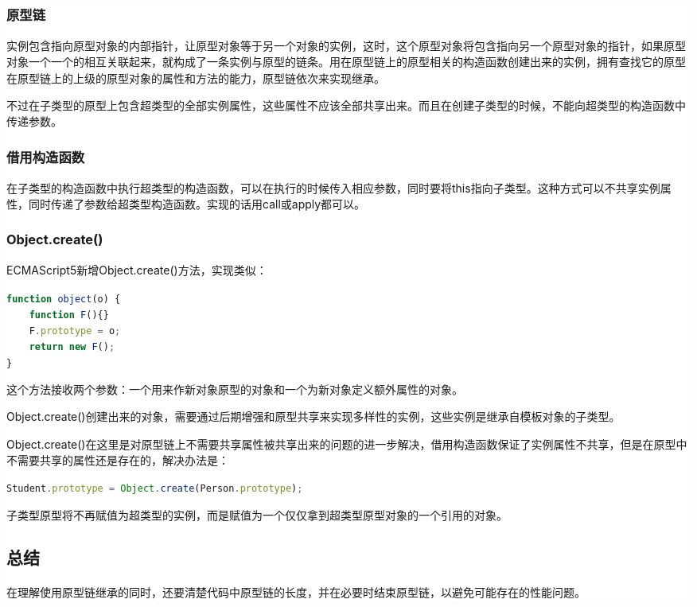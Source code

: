 ### 原型链

实例包含指向原型对象的内部指针，让原型对象等于另一个对象的实例，这时，这个原型对象将包含指向另一个原型对象的指针，如果原型对象一个一个的相互关联起来，就构成了一条实例与原型的链条。用在原型链上的原型相关的构造函数创建出来的实例，拥有查找它的原型在原型链上的上级的原型对象的属性和方法的能力，原型链依次来实现继承。

不过在子类型的原型上包含超类型的全部实例属性，这些属性不应该全部共享出来。而且在创建子类型的时候，不能向超类型的构造函数中传递参数。

### 借用构造函数

在子类型的构造函数中执行超类型的构造函数，可以在执行的时候传入相应参数，同时要将this指向子类型。这种方式可以不共享实例属性，同时传递了参数给超类型构造函数。实现的话用call或apply都可以。

### Object.create()

ECMAScript5新增Object.create()方法，实现类似：

```javascript
function object(o) {
	function F(){}
	F.prototype = o;
	return new F();
}
```

这个方法接收两个参数：一个用来作新对象原型的对象和一个为新对象定义额外属性的对象。

Object.create()创建出来的对象，需要通过后期增强和原型共享来实现多样性的实例，这些实例是继承自模板对象的子类型。

Object.create()在这里是对原型链上不需要共享属性被共享出来的问题的进一步解决，借用构造函数保证了实例属性不共享，但是在原型中不需要共享的属性还是存在的，解决办法是：

```javascript
Student.prototype = Object.create(Person.prototype);
```

子类型原型将不再赋值为超类型的实例，而是赋值为一个仅仅拿到超类型原型对象的一个引用的对象。

## 总结

在理解使用原型链继承的同时，还要清楚代码中原型链的长度，并在必要时结束原型链，以避免可能存在的性能问题。